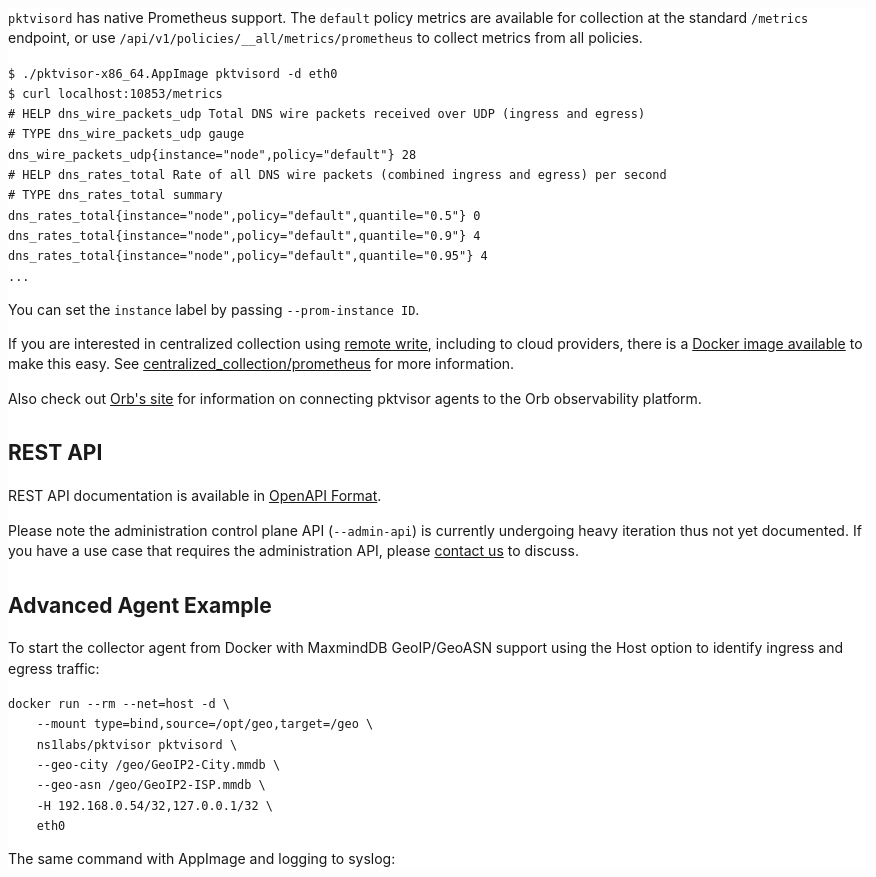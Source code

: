 `pktvisord` has native Prometheus support. The `default` policy metrics are available for collection at the standard `/metrics` endpoint, or use `/api/v1/policies/__all/metrics/prometheus` to collect metrics from all policies.

```shell
$ ./pktvisor-x86_64.AppImage pktvisord -d eth0
$ curl localhost:10853/metrics
# HELP dns_wire_packets_udp Total DNS wire packets received over UDP (ingress and egress)
# TYPE dns_wire_packets_udp gauge
dns_wire_packets_udp{instance="node",policy="default"} 28
# HELP dns_rates_total Rate of all DNS wire packets (combined ingress and egress) per second
# TYPE dns_rates_total summary
dns_rates_total{instance="node",policy="default",quantile="0.5"} 0
dns_rates_total{instance="node",policy="default",quantile="0.9"} 4
dns_rates_total{instance="node",policy="default",quantile="0.95"} 4
...
```

You can set the `instance` label by passing `--prom-instance ID`.

If you are interested in centralized collection
using [remote write](https://prometheus.io/docs/operating/integrations/#remote-endpoints-and-storage), including to cloud providers, there is a [Docker image available](https://hub.docker.com/r/ns1labs/pktvisor-prom-write) to make this easy. See [centralized_collection/prometheus](https://github.com/ns1labs/pktvisor/tree/develop/centralized_collection/prometheus) for more information.

Also check out [Orb's site](https://getorb.io/) for information on connecting pktvisor agents to the Orb observability platform.


## REST API

REST API documentation is available in [OpenAPI Format](https://app.swaggerhub.com/apis/ns1labs/pktvisor/3.0.0-oas3).

Please note the administration control plane API (`--admin-api`) is currently undergoing heavy iteration thus not yet documented. If you have a use case that requires the administration API, please [contact us](https://pktvisor.dev/contact/) to discuss.

## Advanced Agent Example

To start the collector agent from Docker with MaxmindDB GeoIP/GeoASN support using the Host option to identify ingress and egress traffic:

```
docker run --rm --net=host -d \
    --mount type=bind,source=/opt/geo,target=/geo \
    ns1labs/pktvisor pktvisord \
    --geo-city /geo/GeoIP2-City.mmdb \
    --geo-asn /geo/GeoIP2-ISP.mmdb \
    -H 192.168.0.54/32,127.0.0.1/32 \
    eth0
```

The same command with AppImage and logging to syslog:

